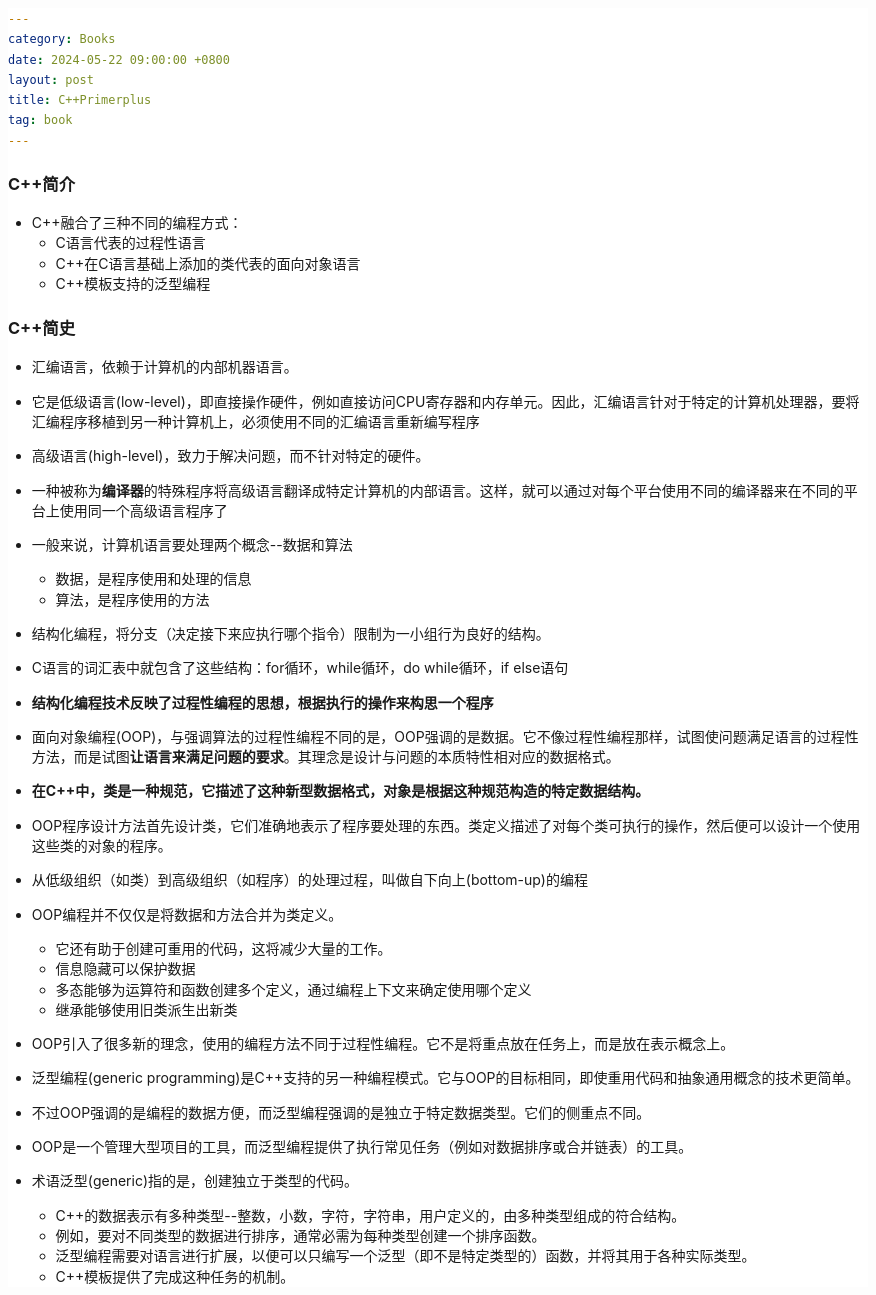 ```yaml
---
category: Books
date: 2024-05-22 09:00:00 +0800
layout: post
title: C++Primerplus
tag: book
---
```


### C++简介

+ C++融合了三种不同的编程方式：
  - C语言代表的过程性语言
  - C++在C语言基础上添加的类代表的面向对象语言
  - C++模板支持的泛型编程

### C++简史

+ 汇编语言，依赖于计算机的内部机器语言。
+ 它是低级语言(low-level)，即直接操作硬件，例如直接访问CPU寄存器和内存单元。因此，汇编语言针对于特定的计算机处理器，要将汇编程序移植到另一种计算机上，必须使用不同的汇编语言重新编写程序

+ 高级语言(high-level)，致力于解决问题，而不针对特定的硬件。
+ 一种被称为**编译器**的特殊程序将高级语言翻译成特定计算机的内部语言。这样，就可以通过对每个平台使用不同的编译器来在不同的平台上使用同一个高级语言程序了

+ 一般来说，计算机语言要处理两个概念--数据和算法
  - 数据，是程序使用和处理的信息
  - 算法，是程序使用的方法

+ 结构化编程，将分支（决定接下来应执行哪个指令）限制为一小组行为良好的结构。
+ C语言的词汇表中就包含了这些结构：for循环，while循环，do while循环，if else语句
+ **结构化编程技术反映了过程性编程的思想，根据执行的操作来构思一个程序**

+ 面向对象编程(OOP)，与强调算法的过程性编程不同的是，OOP强调的是数据。它不像过程性编程那样，试图使问题满足语言的过程性方法，而是试图**让语言来满足问题的要求**。其理念是设计与问题的本质特性相对应的数据格式。

+ **在C++中，类是一种规范，它描述了这种新型数据格式，对象是根据这种规范构造的特定数据结构。**
+ OOP程序设计方法首先设计类，它们准确地表示了程序要处理的东西。类定义描述了对每个类可执行的操作，然后便可以设计一个使用这些类的对象的程序。
+ 从低级组织（如类）到高级组织（如程序）的处理过程，叫做自下向上(bottom-up)的编程
+ OOP编程并不仅仅是将数据和方法合并为类定义。
  - 它还有助于创建可重用的代码，这将减少大量的工作。
  - 信息隐藏可以保护数据
  - 多态能够为运算符和函数创建多个定义，通过编程上下文来确定使用哪个定义
  - 继承能够使用旧类派生出新类
+ OOP引入了很多新的理念，使用的编程方法不同于过程性编程。它不是将重点放在任务上，而是放在表示概念上。

+ 泛型编程(generic programming)是C++支持的另一种编程模式。它与OOP的目标相同，即使重用代码和抽象通用概念的技术更简单。
+ 不过OOP强调的是编程的数据方便，而泛型编程强调的是独立于特定数据类型。它们的侧重点不同。
+ OOP是一个管理大型项目的工具，而泛型编程提供了执行常见任务（例如对数据排序或合并链表）的工具。
+ 术语泛型(generic)指的是，创建独立于类型的代码。
  - C++的数据表示有多种类型--整数，小数，字符，字符串，用户定义的，由多种类型组成的符合结构。
  - 例如，要对不同类型的数据进行排序，通常必需为每种类型创建一个排序函数。
  - 泛型编程需要对语言进行扩展，以便可以只编写一个泛型（即不是特定类型的）函数，并将其用于各种实际类型。
  - C++模板提供了完成这种任务的机制。

